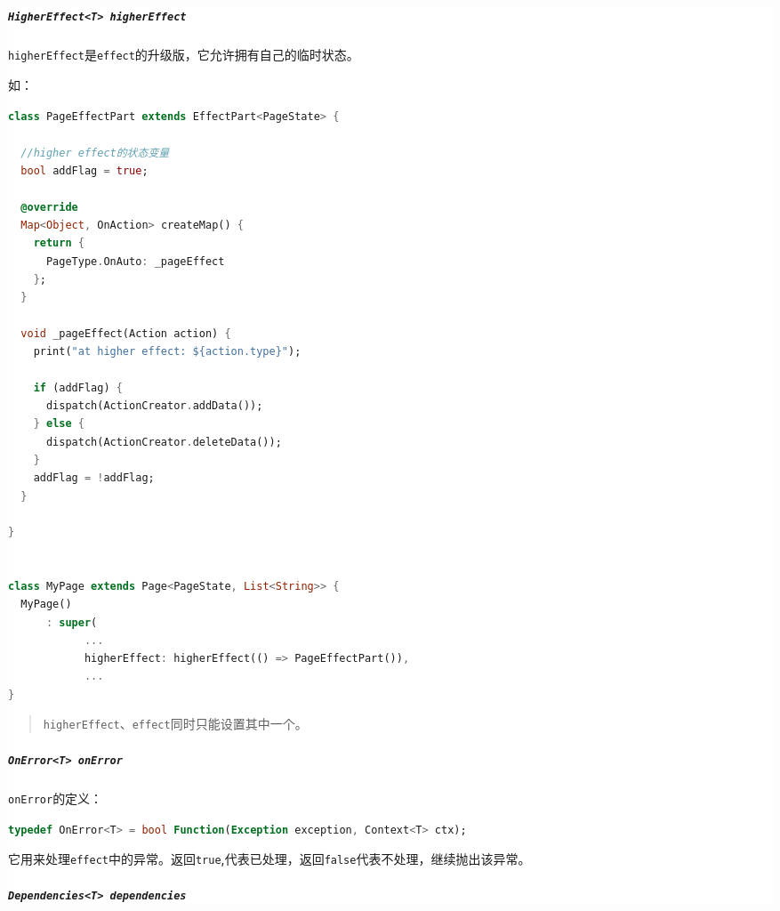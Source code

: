 ##### `HigherEffect<T> higherEffect`

`higherEffect`是`effect`的升级版，它允许拥有自己的临时状态。

如：

```dart
class PageEffectPart extends EffectPart<PageState> {

  //higher effect的状态变量
  bool addFlag = true;

  @override
  Map<Object, OnAction> createMap() {
    return {
      PageType.OnAuto: _pageEffect
    };
  }

  void _pageEffect(Action action) {
    print("at higher effect: ${action.type}");

    if (addFlag) {
      dispatch(ActionCreator.addData());
    } else {
      dispatch(ActionCreator.deleteData());
    }
    addFlag = !addFlag;
  }

}


class MyPage extends Page<PageState, List<String>> {
  MyPage()
      : super(
            ...
            higherEffect: higherEffect(() => PageEffectPart()),
        	...
}
```

> `higherEffect`、`effect`同时只能设置其中一个。

##### `OnError<T> onError`

`onError`的定义：

```dart
typedef OnError<T> = bool Function(Exception exception, Context<T> ctx);
```

它用来处理`effect`中的异常。返回`true`,代表已处理，返回`false`代表不处理，继续抛出该异常。

##### `Dependencies<T> dependencies`
